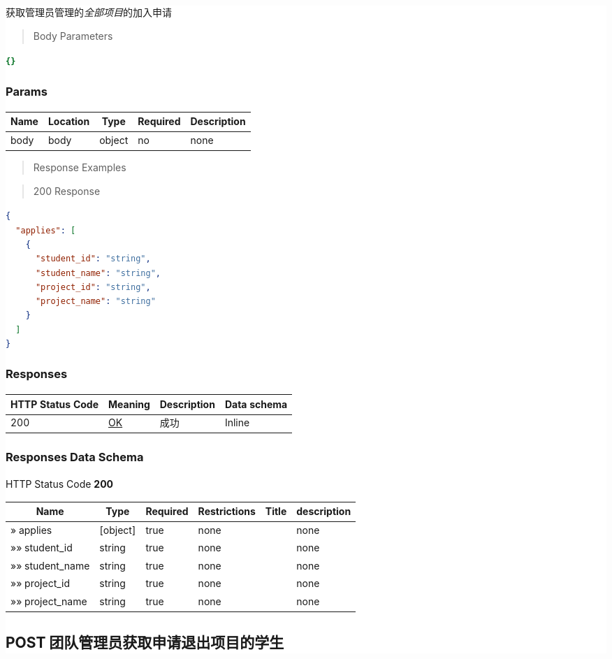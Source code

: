 获取管理员管理的*全部项目*的加入申请

> Body Parameters

```yaml
{}

```

### Params

|Name|Location|Type|Required|Description|
|---|---|---|---|---|
|body|body|object| no |none|

> Response Examples

> 200 Response

```json
{
  "applies": [
    {
      "student_id": "string",
      "student_name": "string",
      "project_id": "string",
      "project_name": "string"
    }
  ]
}
```

### Responses

|HTTP Status Code |Meaning|Description|Data schema|
|---|---|---|---|
|200|[OK](https://tools.ietf.org/html/rfc7231#section-6.3.1)|成功|Inline|

### Responses Data Schema

HTTP Status Code **200**

|Name|Type|Required|Restrictions|Title|description|
|---|---|---|---|---|---|
|» applies|[object]|true|none||none|
|»» student_id|string|true|none||none|
|»» student_name|string|true|none||none|
|»» project_id|string|true|none||none|
|»» project_name|string|true|none||none|

## POST 团队管理员获取申请退出项目的学生
